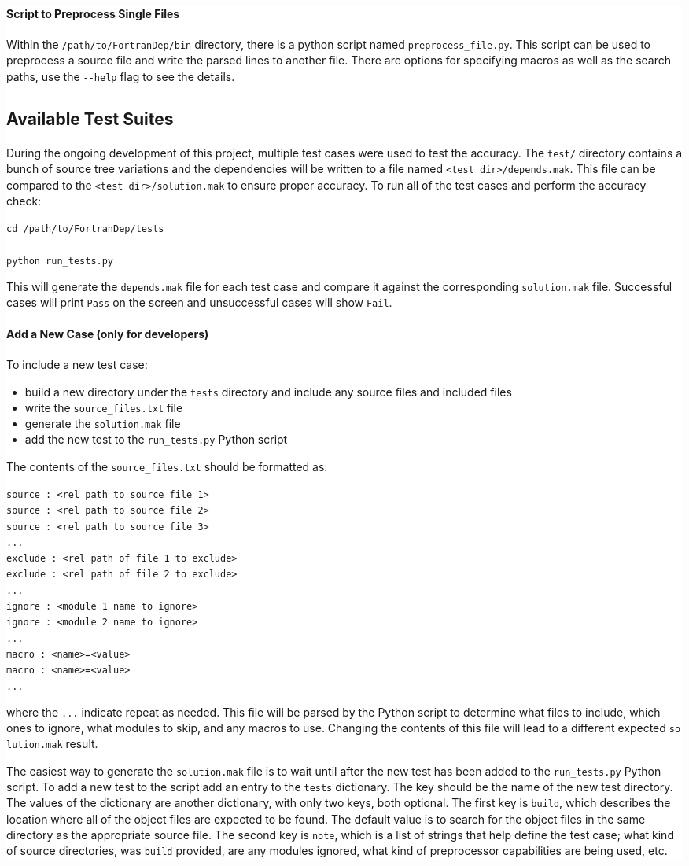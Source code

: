 #### Script to Preprocess Single Files
Within the `/path/to/FortranDep/bin` directory, there is a python script named
`preprocess_file.py`. This script can be used to preprocess a source file and write the
parsed lines to another file. There are options for specifying macros as well as the
search paths, use the `--help` flag to see the details.

## Available Test Suites
During the ongoing development of this project, multiple test cases were used to test
the accuracy. The `test/` directory contains a bunch of source tree variations and the
dependencies will be written to a file named `<test dir>/depends.mak`. This file
can be compared to the `<test dir>/solution.mak` to ensure proper accuracy. To run all
of the test cases and perform the accuracy check:
```
cd /path/to/FortranDep/tests

python run_tests.py
```
This will generate the `depends.mak` file for each test case and compare it against the
corresponding `solution.mak` file. Successful cases will print `Pass` on the screen and
unsuccessful cases will show `Fail`.

#### Add a New Case (only for developers)
To include a new test case:

* build a new directory under the `tests` directory and include any source files and
   included files
* write the `source_files.txt` file
* generate the `solution.mak` file
* add the new test to the `run_tests.py` Python script

The contents of the `source_files.txt` should be formatted as:
```
source : <rel path to source file 1>
source : <rel path to source file 2>
source : <rel path to source file 3>
...
exclude : <rel path of file 1 to exclude>
exclude : <rel path of file 2 to exclude>
...
ignore : <module 1 name to ignore>
ignore : <module 2 name to ignore>
...
macro : <name>=<value>
macro : <name>=<value>
...
```
where the `...` indicate repeat as needed. This file will be parsed by the Python script
to determine what files to include, which ones to ignore, what modules to skip, and any
macros to use. Changing the contents of this file will lead to a different expected
`solution.mak` result.

The easiest way to generate the `solution.mak` file is to wait until after the new test
has been added to the `run_tests.py` Python script. To add a new test to the script
add an entry to the `tests` dictionary. The key should be the name of the new test
directory. The values of the dictionary are another dictionary, with only two keys,
both optional. The first key is `build`, which describes the location where all of the
object files are expected to be found. The default value is to search for the object
files in the same directory as the appropriate source file. The second key is `note`,
which is a list of strings that help define the test case; what kind of source directories,
was `build` provided, are any modules ignored, what kind of preprocessor capabilities 
are being used, etc.
